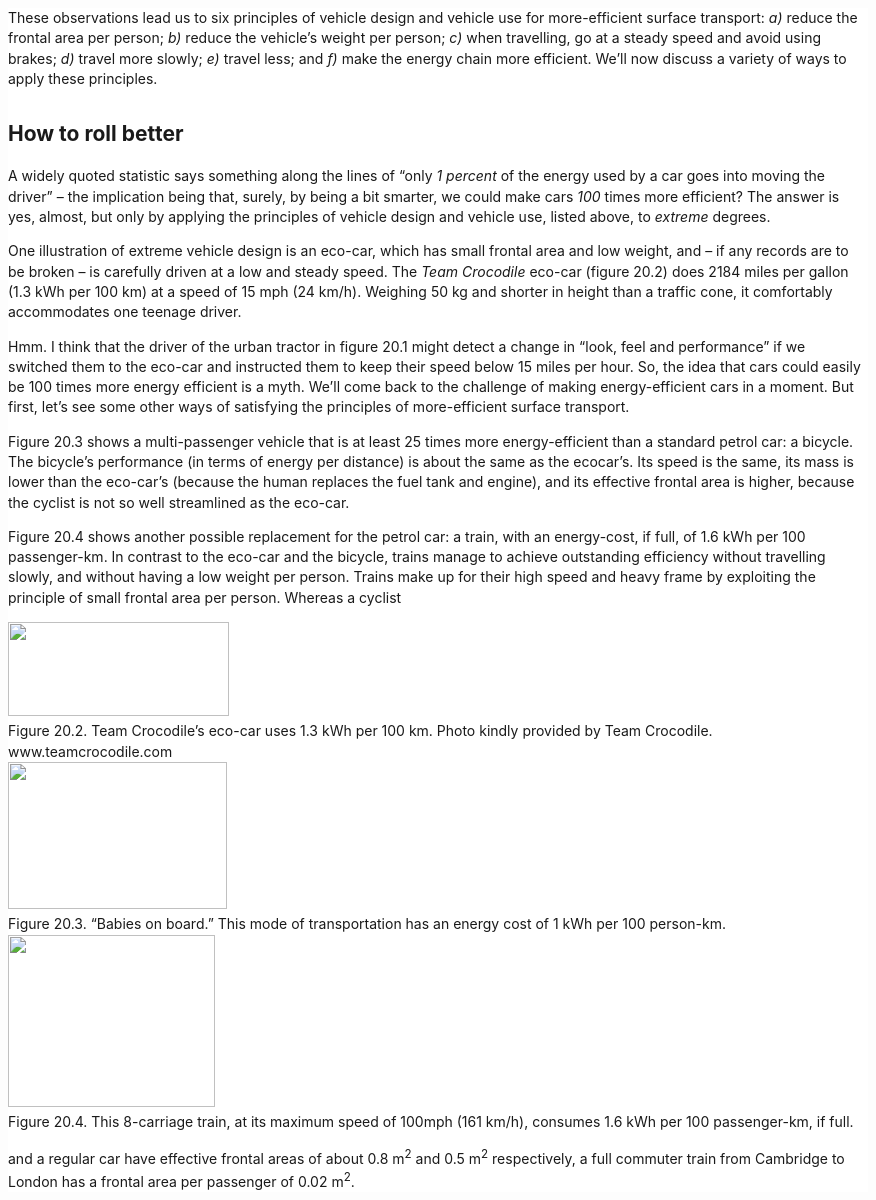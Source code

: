 These observations lead us to six principles of vehicle design and vehicle use for more-efficient surface transport: *a)* reduce the frontal area per person; *b)* reduce the vehicle’s weight per person; *c)* when travelling, go at a steady speed and avoid using brakes; *d)* travel more slowly; *e)* travel less; and *f)* make the energy chain more efficient. We’ll now discuss a variety of ways to apply these principles.

## How to roll better

A widely quoted statistic says something along the lines of “only *1 percent* of the energy used by a car goes into moving the driver” – the implication being that, surely, by being a bit smarter, we could make cars *100* times more efficient? The answer is yes, almost, but only by applying the principles of vehicle design and vehicle use, listed above, to *extreme* degrees.

One illustration of extreme vehicle design is an eco-car, which has small frontal area and low weight, and – if any records are to be broken – is carefully driven at a low and steady speed. The *Team Crocodile* eco-car (figure 20.2) does 2184 miles per gallon (1.3 kWh per 100 km) at a speed of 15 mph (24 km/h). Weighing 50 kg and shorter in height than a traffic cone, it comfortably accommodates one teenage driver.

Hmm. I think that the driver of the urban tractor in figure 20.1 might detect a change in “look, feel and performance” if we switched them to the eco-car and instructed them to keep their speed below 15 miles per hour. So, the idea that cars could easily be 100 times more energy efficient is a myth. We’ll come back to the challenge of making energy-efficient cars in a moment. But first, let’s see some other ways of satisfying the principles of more-efficient surface transport.

Figure 20.3 shows a multi-passenger vehicle that is at least 25 times more energy-efficient than a standard petrol car: a bicycle. The bicycle’s performance (in terms of energy per distance) is about the same as the ecocar’s. Its speed is the same, its mass is lower than the eco-car’s (because the human replaces the fuel tank and engine), and its effective frontal area is higher, because the cyclist is not so well streamlined as the eco-car.

Figure 20.4 shows another possible replacement for the petrol car: a train, with an energy-cost, if full, of <span class="mauve">1.6 kWh per 100 passenger-km</span>. In contrast to the eco-car and the bicycle, trains manage to achieve outstanding efficiency without travelling slowly, and without having a low weight per person. Trains make up for their high speed and heavy frame by exploiting the principle of small frontal area per person. Whereas a cyclist

<img src="figure137.png" width="221" height="94" />
<div class='caption'><span class="figurenumber">Figure 20.2.</span> Team Crocodile’s eco-car uses <span class="mauve">1.3 kWh per 100 km</span>. Photo kindly provided by Team Crocodile. <span class="websitetitle">www.teamcrocodile.com</span></div>

<img src="figure138.png" width="219" height="147" />
<div class='caption'><span class="figurenumber">Figure 20.3.</span> “Babies on board.” This mode of transportation has an energy cost of <span class="mauve">1 kWh per 100 person-km</span>.</div>

<img src="figure139.png" width="207" height="172" />
<div class='caption'><span class="figurenumber">Figure 20.4.</span> This 8-carriage train, at its maximum speed of 100mph (161 km/h), consumes <span class="mauve">1.6 kWh per 100 passenger-km</span>, if full.</div>

and a regular car have effective frontal areas of about 0.8 m<sup>2</sup> and 0.5 m<sup>2</sup> respectively, a full commuter train from Cambridge to London has a frontal area per passenger of 0.02 m<sup>2</sup>.
